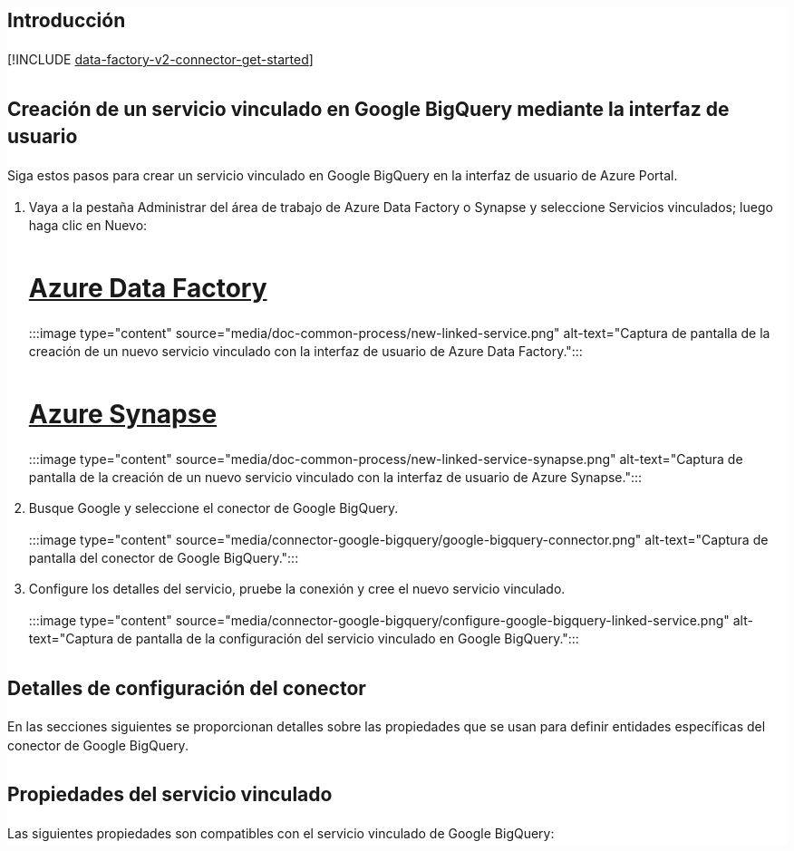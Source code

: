 ## <a name="get-started"></a>Introducción

[!INCLUDE [data-factory-v2-connector-get-started](includes/data-factory-v2-connector-get-started.md)]

## <a name="create-a-linked-service-to-google-bigquery-using-ui"></a>Creación de un servicio vinculado en Google BigQuery mediante la interfaz de usuario

Siga estos pasos para crear un servicio vinculado en Google BigQuery en la interfaz de usuario de Azure Portal.

1. Vaya a la pestaña Administrar del área de trabajo de Azure Data Factory o Synapse y seleccione Servicios vinculados; luego haga clic en Nuevo:

    # <a name="azure-data-factory"></a>[Azure Data Factory](#tab/data-factory)

    :::image type="content" source="media/doc-common-process/new-linked-service.png" alt-text="Captura de pantalla de la creación de un nuevo servicio vinculado con la interfaz de usuario de Azure Data Factory.":::

    # <a name="azure-synapse"></a>[Azure Synapse](#tab/synapse-analytics)

    :::image type="content" source="media/doc-common-process/new-linked-service-synapse.png" alt-text="Captura de pantalla de la creación de un nuevo servicio vinculado con la interfaz de usuario de Azure Synapse.":::

2. Busque Google y seleccione el conector de Google BigQuery.

    :::image type="content" source="media/connector-google-bigquery/google-bigquery-connector.png" alt-text="Captura de pantalla del conector de Google BigQuery.":::    

1. Configure los detalles del servicio, pruebe la conexión y cree el nuevo servicio vinculado.

    :::image type="content" source="media/connector-google-bigquery/configure-google-bigquery-linked-service.png" alt-text="Captura de pantalla de la configuración del servicio vinculado en Google BigQuery.":::

## <a name="connector-configuration-details"></a>Detalles de configuración del conector

En las secciones siguientes se proporcionan detalles sobre las propiedades que se usan para definir entidades específicas del conector de Google BigQuery.

## <a name="linked-service-properties"></a>Propiedades del servicio vinculado

Las siguientes propiedades son compatibles con el servicio vinculado de Google BigQuery:

